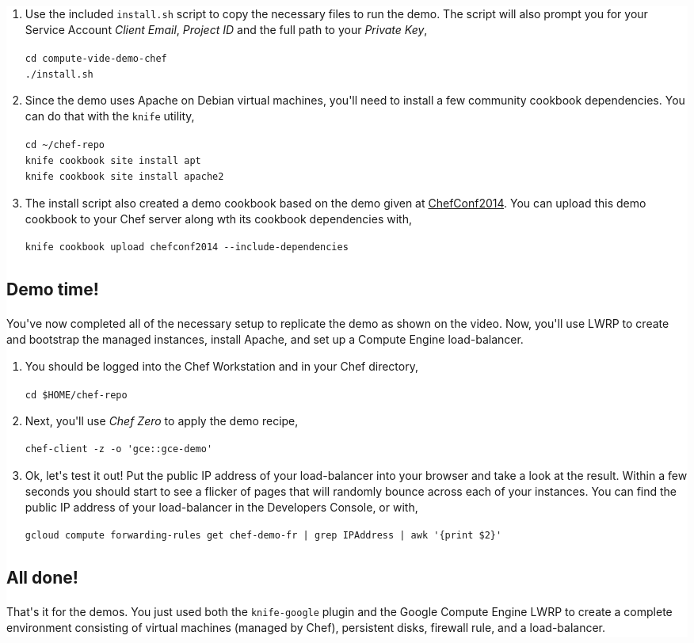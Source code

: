 1. Use the included `install.sh` script to copy the necessary files to run
the demo. The script will also prompt you for your Service Account
*Client Email*, *Project ID* and the full path to your *Private Key*,
    ```
    cd compute-vide-demo-chef
    ./install.sh
    ```

1. Since the demo uses Apache on Debian virtual machines, you'll need to
install a few community cookbook dependencies. You can do that with the
`knife` utility,
    ```
    cd ~/chef-repo
    knife cookbook site install apt
    knife cookbook site install apache2
    ```

1. The install script also created a demo cookbook based on the demo given
at [ChefConf2014](http://www.youtube.com/watch?v=D2OICR18zIo). You can upload
this demo cookbook to your Chef server along wth its cookbook dependencies
with,
    ```
    knife cookbook upload chefconf2014 --include-dependencies
    ```

## Demo time!

You've now completed all of the necessary setup to replicate the demo as
shown on the video. Now, you'll use LWRP to create and bootstrap the managed
instances, install Apache, and set up a Compute Engine load-balancer.

1. You should be logged into the Chef Workstation and in your Chef directory,
    ```
    cd $HOME/chef-repo
    ```

1. Next, you'll use *Chef Zero* to apply the demo recipe,
    ```
    chef-client -z -o 'gce::gce-demo'
    ```

1. Ok, let's test it out! Put the public IP address of your load-balancer into
your browser and take a look at the result. Within a few seconds you should
start to see a flicker of pages that will randomly bounce across each of your
instances. You can find the public IP address of your load-balancer in the
Developers Console, or with,
    ```
    gcloud compute forwarding-rules get chef-demo-fr | grep IPAddress | awk '{print $2}'
    ```

## All done!

That's it for the demos. You just used both the `knife-google` plugin and the
Google Compute Engine LWRP to create a complete environment consisting of
virtual machines (managed by Chef), persistent disks, firewall rule, and a
load-balancer.
